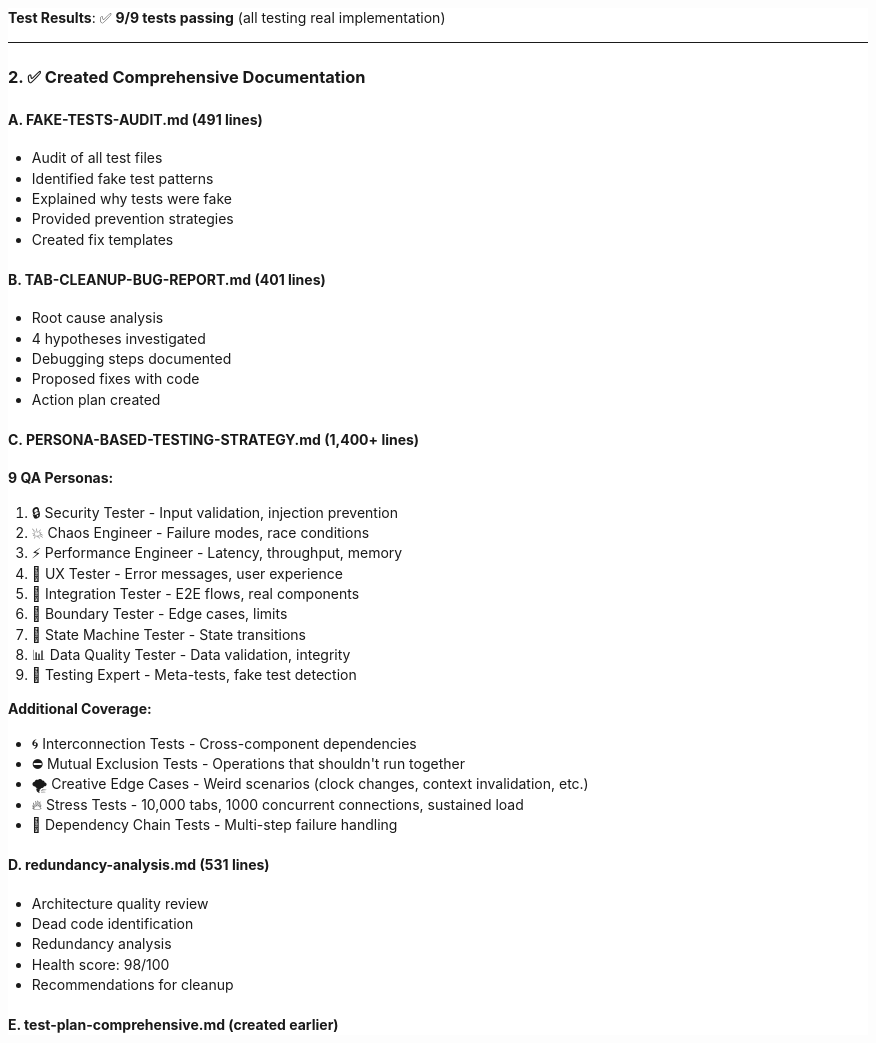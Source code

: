 **Test Results**: ✅ **9/9 tests passing** (all testing real implementation)

---

### 2. ✅ **Created Comprehensive Documentation**

#### A. **FAKE-TESTS-AUDIT.md** (491 lines)

- Audit of all test files
- Identified fake test patterns
- Explained why tests were fake
- Provided prevention strategies
- Created fix templates

#### B. **TAB-CLEANUP-BUG-REPORT.md** (401 lines)

- Root cause analysis
- 4 hypotheses investigated
- Debugging steps documented
- Proposed fixes with code
- Action plan created

#### C. **PERSONA-BASED-TESTING-STRATEGY.md** (1,400+ lines)

**9 QA Personas:**

1. 🔒 Security Tester - Input validation, injection prevention
2. 💥 Chaos Engineer - Failure modes, race conditions
3. ⚡ Performance Engineer - Latency, throughput, memory
4. 🎨 UX Tester - Error messages, user experience
5. 🔬 Integration Tester - E2E flows, real components
6. 🐛 Boundary Tester - Edge cases, limits
7. 🔁 State Machine Tester - State transitions
8. 📊 Data Quality Tester - Data validation, integrity
9. 🧪 Testing Expert - Meta-tests, fake test detection

**Additional Coverage:**

- 🌀 Interconnection Tests - Cross-component dependencies
- ⛔ Mutual Exclusion Tests - Operations that shouldn't run together
- 🌪️ Creative Edge Cases - Weird scenarios (clock changes, context invalidation, etc.)
- 🔥 Stress Tests - 10,000 tabs, 1000 concurrent connections, sustained load
- 🔗 Dependency Chain Tests - Multi-step failure handling

#### D. **redundancy-analysis.md** (531 lines)

- Architecture quality review
- Dead code identification
- Redundancy analysis
- Health score: 98/100
- Recommendations for cleanup

#### E. **test-plan-comprehensive.md** (created earlier)
